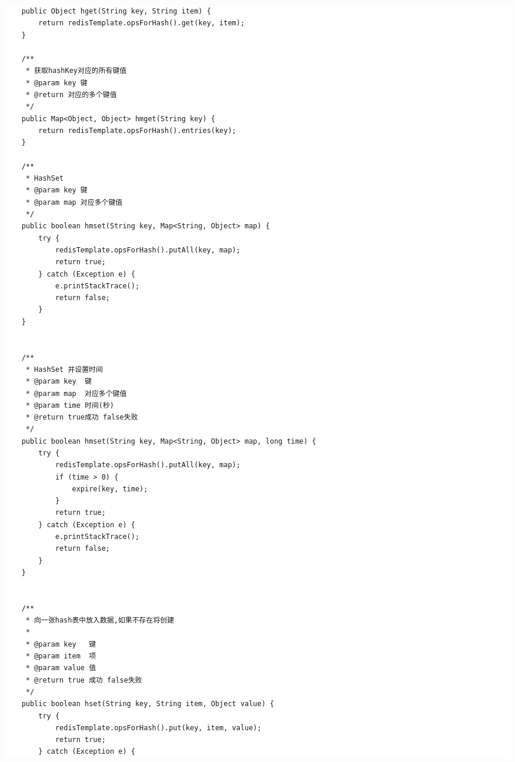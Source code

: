 ```
    public Object hget(String key, String item) {
        return redisTemplate.opsForHash().get(key, item);
    }

    /**
     * 获取hashKey对应的所有键值
     * @param key 键
     * @return 对应的多个键值
     */
    public Map<Object, Object> hmget(String key) {
        return redisTemplate.opsForHash().entries(key);
    }

    /**
     * HashSet
     * @param key 键
     * @param map 对应多个键值
     */
    public boolean hmset(String key, Map<String, Object> map) {
        try {
            redisTemplate.opsForHash().putAll(key, map);
            return true;
        } catch (Exception e) {
            e.printStackTrace();
            return false;
        }
    }


    /**
     * HashSet 并设置时间
     * @param key  键
     * @param map  对应多个键值
     * @param time 时间(秒)
     * @return true成功 false失败
     */
    public boolean hmset(String key, Map<String, Object> map, long time) {
        try {
            redisTemplate.opsForHash().putAll(key, map);
            if (time > 0) {
                expire(key, time);
            }
            return true;
        } catch (Exception e) {
            e.printStackTrace();
            return false;
        }
    }


    /**
     * 向一张hash表中放入数据,如果不存在将创建
     *
     * @param key   键
     * @param item  项
     * @param value 值
     * @return true 成功 false失败
     */
    public boolean hset(String key, String item, Object value) {
        try {
            redisTemplate.opsForHash().put(key, item, value);
            return true;
        } catch (Exception e) {
```